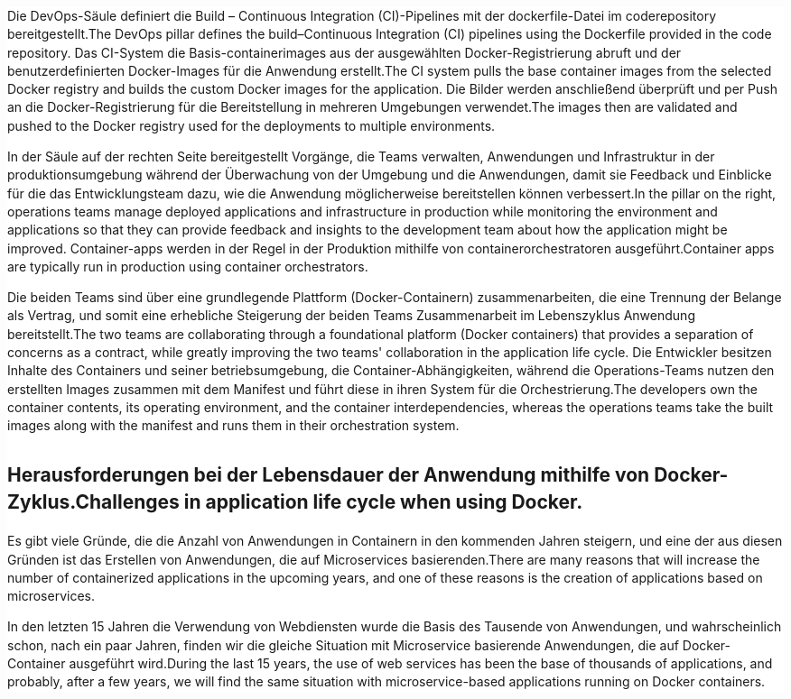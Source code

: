 <span data-ttu-id="7b4ed-122">Die DevOps-Säule definiert die Build – Continuous Integration (CI)-Pipelines mit der dockerfile-Datei im coderepository bereitgestellt.</span><span class="sxs-lookup"><span data-stu-id="7b4ed-122">The DevOps pillar defines the build–Continuous Integration (CI) pipelines using the Dockerfile provided in the code repository.</span></span> <span data-ttu-id="7b4ed-123">Das CI-System die Basis-containerimages aus der ausgewählten Docker-Registrierung abruft und der benutzerdefinierten Docker-Images für die Anwendung erstellt.</span><span class="sxs-lookup"><span data-stu-id="7b4ed-123">The CI system pulls the base container images from the selected Docker registry and builds the custom Docker images for the application.</span></span> <span data-ttu-id="7b4ed-124">Die Bilder werden anschließend überprüft und per Push an die Docker-Registrierung für die Bereitstellung in mehreren Umgebungen verwendet.</span><span class="sxs-lookup"><span data-stu-id="7b4ed-124">The images then are validated and pushed to the Docker registry used for the deployments to multiple environments.</span></span>

<span data-ttu-id="7b4ed-125">In der Säule auf der rechten Seite bereitgestellt Vorgänge, die Teams verwalten, Anwendungen und Infrastruktur in der produktionsumgebung während der Überwachung von der Umgebung und die Anwendungen, damit sie Feedback und Einblicke für die das Entwicklungsteam dazu, wie die Anwendung möglicherweise bereitstellen können verbessert.</span><span class="sxs-lookup"><span data-stu-id="7b4ed-125">In the pillar on the right, operations teams manage deployed applications and infrastructure in production while monitoring the environment and applications so that they can provide feedback and insights to the development team about how the application might be improved.</span></span> <span data-ttu-id="7b4ed-126">Container-apps werden in der Regel in der Produktion mithilfe von containerorchestratoren ausgeführt.</span><span class="sxs-lookup"><span data-stu-id="7b4ed-126">Container apps are typically run in production using container orchestrators.</span></span>

<span data-ttu-id="7b4ed-127">Die beiden Teams sind über eine grundlegende Plattform (Docker-Containern) zusammenarbeiten, die eine Trennung der Belange als Vertrag, und somit eine erhebliche Steigerung der beiden Teams Zusammenarbeit im Lebenszyklus Anwendung bereitstellt.</span><span class="sxs-lookup"><span data-stu-id="7b4ed-127">The two teams are collaborating through a foundational platform (Docker containers) that provides a separation of concerns as a contract, while greatly improving the two teams' collaboration in the application life cycle.</span></span> <span data-ttu-id="7b4ed-128">Die Entwickler besitzen Inhalte des Containers und seiner betriebsumgebung, die Container-Abhängigkeiten, während die Operations-Teams nutzen den erstellten Images zusammen mit dem Manifest und führt diese in ihren System für die Orchestrierung.</span><span class="sxs-lookup"><span data-stu-id="7b4ed-128">The developers own the container contents, its operating environment, and the container interdependencies, whereas the operations teams take the built images along with the manifest and runs them in their orchestration system.</span></span>

## <a name="challenges-in-application-life-cycle-when-using-docker"></a><span data-ttu-id="7b4ed-129">Herausforderungen bei der Lebensdauer der Anwendung mithilfe von Docker-Zyklus.</span><span class="sxs-lookup"><span data-stu-id="7b4ed-129">Challenges in application life cycle when using Docker.</span></span>

<span data-ttu-id="7b4ed-130">Es gibt viele Gründe, die die Anzahl von Anwendungen in Containern in den kommenden Jahren steigern, und eine der aus diesen Gründen ist das Erstellen von Anwendungen, die auf Microservices basierenden.</span><span class="sxs-lookup"><span data-stu-id="7b4ed-130">There are many reasons that will increase the number of containerized applications in the upcoming years, and one of these reasons is the creation of applications based on microservices.</span></span>

<span data-ttu-id="7b4ed-131">In den letzten 15 Jahren die Verwendung von Webdiensten wurde die Basis des Tausende von Anwendungen, und wahrscheinlich schon, nach ein paar Jahren, finden wir die gleiche Situation mit Microservice basierende Anwendungen, die auf Docker-Container ausgeführt wird.</span><span class="sxs-lookup"><span data-stu-id="7b4ed-131">During the last 15 years, the use of web services has been the base of thousands of applications, and probably, after a few years, we will find the same situation with microservice-based applications running on Docker containers.</span></span>
